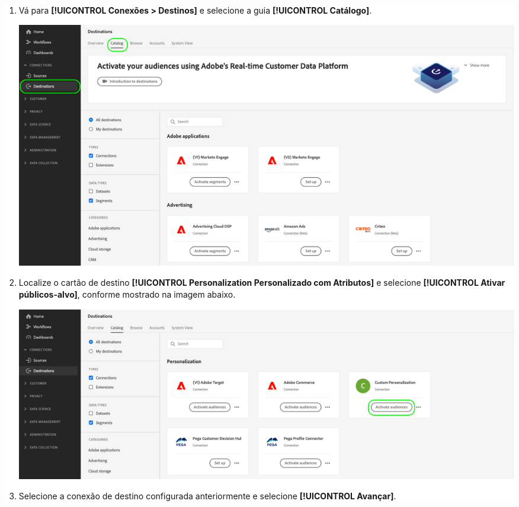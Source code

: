 1. Vá para **[!UICONTROL Conexões > Destinos]** e selecione a guia **[!UICONTROL Catálogo]**.

   ![Guia Catálogo de Destino realçada na interface do usuário do Experience Platform.](../assets/ui/activate-edge-personalization-destinations/catalog-tab.png)

1. Localize o cartão de destino **[!UICONTROL Personalization Personalizado com Atributos]** e selecione **[!UICONTROL Ativar públicos-alvo]**, conforme mostrado na imagem abaixo.

   ![Ativar o controle de público-alvo destacado em um cartão de destino no catálogo.](../assets/ui/activate-edge-personalization-destinations/activate-audiences-button.png)

1. Selecione a conexão de destino configurada anteriormente e selecione **[!UICONTROL Avançar]**.
